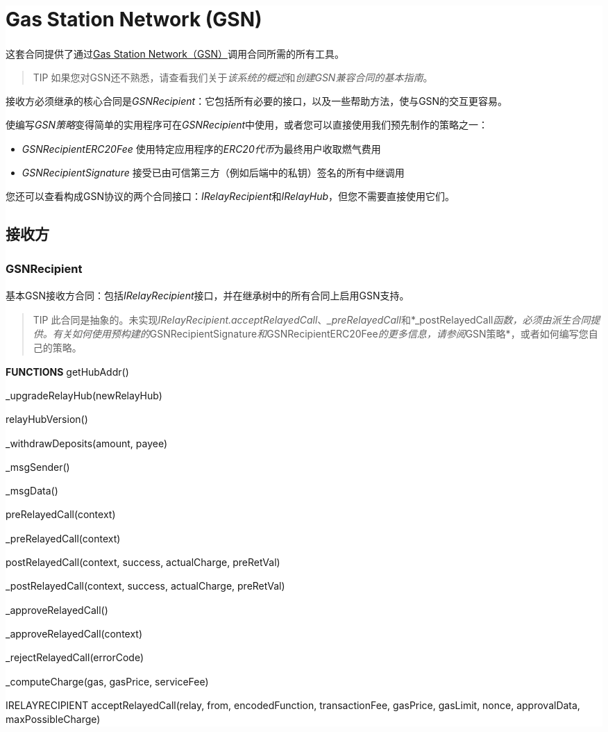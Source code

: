 # Gas Station Network (GSN)
这套合同提供了通过[Gas Station Network（GSN）](https://gsn.openzeppelin.com/)调用合同所需的所有工具。

> TIP
如果您对GSN还不熟悉，请查看我们关于*该系统的概述*和*创建GSN兼容合同的基本指南*。

接收方必须继承的核心合同是*GSNRecipient*：它包括所有必要的接口，以及一些帮助方法，使与GSN的交互更容易。

使编写*GSN策略*变得简单的实用程序可在*GSNRecipient*中使用，或者您可以直接使用我们预先制作的策略之一：

* *GSNRecipientERC20Fee* 使用特定应用程序的*ERC20代币*为最终用户收取燃气费用

* *GSNRecipientSignature* 接受已由可信第三方（例如后端中的私钥）签名的所有中继调用

您还可以查看构成GSN协议的两个合同接口：*IRelayRecipient*和*IRelayHub*，但您不需要直接使用它们。

## 接收方

### GSNRecipient

基本GSN接收方合同：包括*IRelayRecipient*接口，并在继承树中的所有合同上启用GSN支持。

> TIP
此合同是抽象的。未实现*IRelayRecipient.acceptRelayedCall*、*_preRelayedCall*和*_postRelayedCall*函数，必须由派生合同提供。有关如何使用预构建的*GSNRecipientSignature*和*GSNRecipientERC20Fee*的更多信息，请参阅*GSN策略*，或者如何编写您自己的策略。

**FUNCTIONS**
getHubAddr()

_upgradeRelayHub(newRelayHub)

relayHubVersion()

_withdrawDeposits(amount, payee)

_msgSender()

_msgData()

preRelayedCall(context)

_preRelayedCall(context)

postRelayedCall(context, success, actualCharge, preRetVal)

_postRelayedCall(context, success, actualCharge, preRetVal)

_approveRelayedCall()

_approveRelayedCall(context)

_rejectRelayedCall(errorCode)

_computeCharge(gas, gasPrice, serviceFee)

IRELAYRECIPIENT
acceptRelayedCall(relay, from, encodedFunction, transactionFee, gasPrice, gasLimit, nonce, approvalData, maxPossibleCharge)
